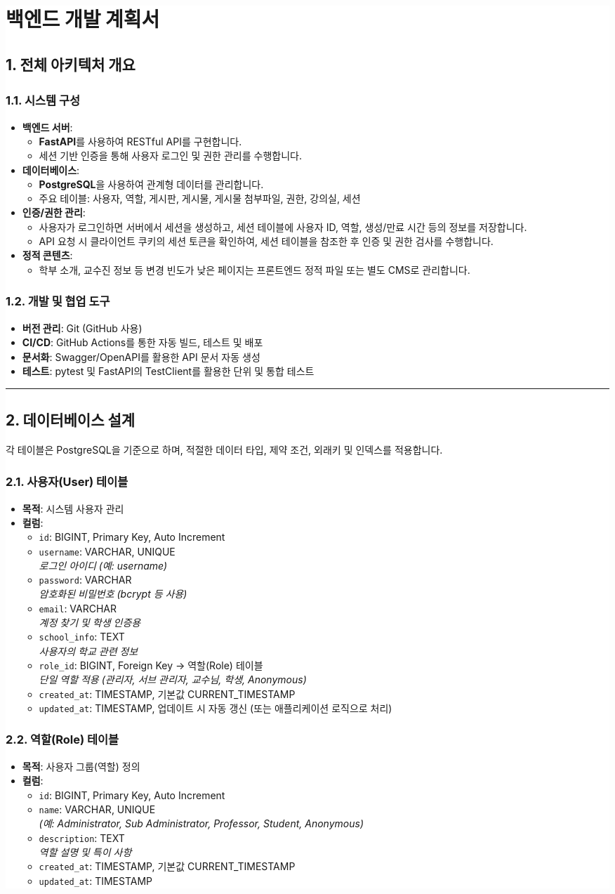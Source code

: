 # 백엔드 개발 계획서

## 1. 전체 아키텍처 개요

### 1.1. 시스템 구성
- **백엔드 서버**:  
  - **FastAPI**를 사용하여 RESTful API를 구현합니다.
  - 세션 기반 인증을 통해 사용자 로그인 및 권한 관리를 수행합니다.
- **데이터베이스**:  
  - **PostgreSQL**을 사용하여 관계형 데이터를 관리합니다.
  - 주요 테이블: 사용자, 역할, 게시판, 게시물, 게시물 첨부파일, 권한, 강의실, 세션
- **인증/권한 관리**:  
  - 사용자가 로그인하면 서버에서 세션을 생성하고, 세션 테이블에 사용자 ID, 역할, 생성/만료 시간 등의 정보를 저장합니다.
  - API 요청 시 클라이언트 쿠키의 세션 토큰을 확인하여, 세션 테이블을 참조한 후 인증 및 권한 검사를 수행합니다.
- **정적 콘텐츠**:  
  - 학부 소개, 교수진 정보 등 변경 빈도가 낮은 페이지는 프론트엔드 정적 파일 또는 별도 CMS로 관리합니다.

### 1.2. 개발 및 협업 도구
- **버전 관리**: Git (GitHub 사용)
- **CI/CD**: GitHub Actions를 통한 자동 빌드, 테스트 및 배포
- **문서화**: Swagger/OpenAPI를 활용한 API 문서 자동 생성
- **테스트**: pytest 및 FastAPI의 TestClient를 활용한 단위 및 통합 테스트

---

## 2. 데이터베이스 설계

각 테이블은 PostgreSQL을 기준으로 하며, 적절한 데이터 타입, 제약 조건, 외래키 및 인덱스를 적용합니다.

### 2.1. 사용자(User) 테이블
- **목적**: 시스템 사용자 관리
- **컬럼**:
  - `id`: BIGINT, Primary Key, Auto Increment  
  - `username`: VARCHAR, UNIQUE  
    *로그인 아이디 (예: username)*
  - `password`: VARCHAR  
    *암호화된 비밀번호 (bcrypt 등 사용)*
  - `email`: VARCHAR  
    *계정 찾기 및 학생 인증용*
  - `school_info`: TEXT  
    *사용자의 학교 관련 정보*
  - `role_id`: BIGINT, Foreign Key → 역할(Role) 테이블  
    *단일 역할 적용 (관리자, 서브 관리자, 교수님, 학생, Anonymous)*
  - `created_at`: TIMESTAMP, 기본값 CURRENT_TIMESTAMP
  - `updated_at`: TIMESTAMP, 업데이트 시 자동 갱신 (또는 애플리케이션 로직으로 처리)

### 2.2. 역할(Role) 테이블
- **목적**: 사용자 그룹(역할) 정의
- **컬럼**:
  - `id`: BIGINT, Primary Key, Auto Increment
  - `name`: VARCHAR, UNIQUE  
    *(예: Administrator, Sub Administrator, Professor, Student, Anonymous)*
  - `description`: TEXT  
    *역할 설명 및 특이 사항*
  - `created_at`: TIMESTAMP, 기본값 CURRENT_TIMESTAMP
  - `updated_at`: TIMESTAMP
